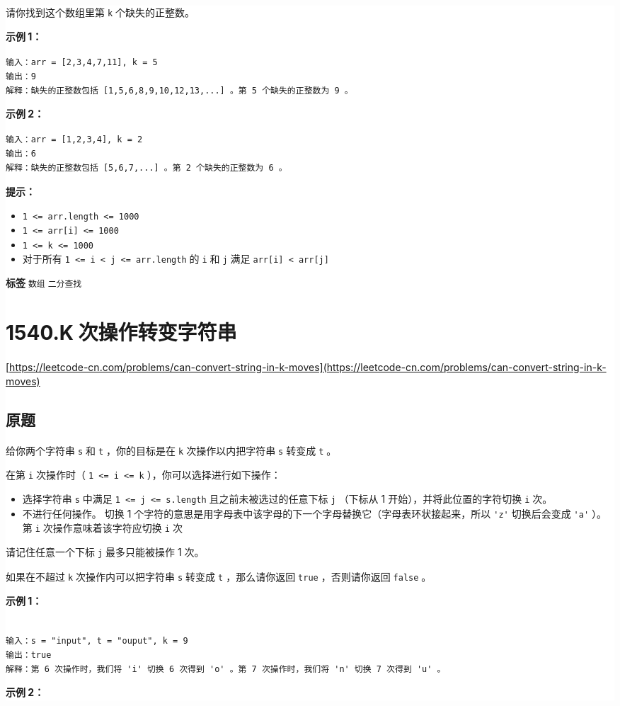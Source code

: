 请你找到这个数组里第 `k` 个缺失的正整数。

 

 **示例 1：** 

```
输入：arr = [2,3,4,7,11], k = 5
输出：9
解释：缺失的正整数包括 [1,5,6,8,9,10,12,13,...] 。第 5 个缺失的正整数为 9 。

```
 **示例 2：** 

```
输入：arr = [1,2,3,4], k = 2
输出：6
解释：缺失的正整数包括 [5,6,7,...] 。第 2 个缺失的正整数为 6 。

```
 

 **提示：** 
-  `1 <= arr.length <= 1000` 
-  `1 <= arr[i] <= 1000` 
-  `1 <= k <= 1000` 
- 对于所有 `1 <= i < j <= arr.length` 的 `i` 和 `j` 满足 `arr[i] < arr[j]` 
 
**标签**
`数组` `二分查找` 


## 
```python

```
>
# 1540.K 次操作转变字符串
[https://leetcode-cn.com/problems/can-convert-string-in-k-moves](https://leetcode-cn.com/problems/can-convert-string-in-k-moves) 
## 原题
给你两个字符串 `s` 和 `t` ，你的目标是在 `k` 次操作以内把字符串 `s` 转变成 `t` 。

在第 `i` 次操作时（ `1 <= i <= k` ），你可以选择进行如下操作：
- 选择字符串 `s` 中满足 `1 <= j <= s.length` 且之前未被选过的任意下标 `j` （下标从 1 开始），并将此位置的字符切换 `i` 次。
- 不进行任何操作。
切换 1 个字符的意思是用字母表中该字母的下一个字母替换它（字母表环状接起来，所以 `'z'` 切换后会变成 `'a'` ）。第 `i` 次操作意味着该字符应切换 `i` 次

请记住任意一个下标 `j` 最多只能被操作 1 次。

如果在不超过 `k` 次操作内可以把字符串 `s` 转变成 `t` ，那么请你返回 `true` ，否则请你返回 `false` 。

 

 **示例 1：** 

```

输入：s = "input", t = "ouput", k = 9
输出：true
解释：第 6 次操作时，我们将 'i' 切换 6 次得到 'o' 。第 7 次操作时，我们将 'n' 切换 7 次得到 'u' 。

```
 **示例 2：** 

